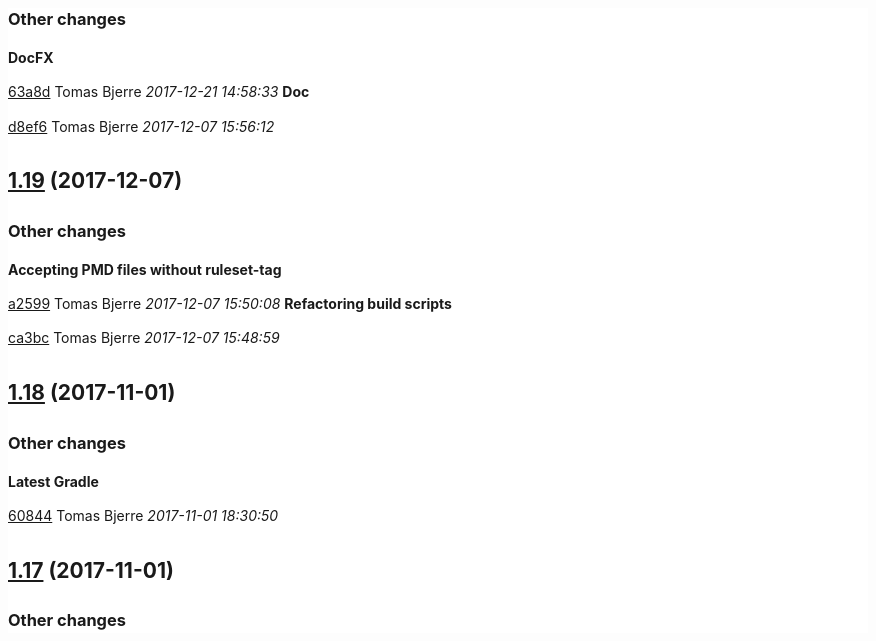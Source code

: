 
### Other changes

**DocFX**


[63a8d](https://github.com/tomasbjerre/violation-comments-to-gitlab-lib/commit/63a8d06d71938ad) Tomas Bjerre *2017-12-21 14:58:33*
**Doc**


[d8ef6](https://github.com/tomasbjerre/violation-comments-to-gitlab-lib/commit/d8ef6e8cf91cf4d) Tomas Bjerre *2017-12-07 15:56:12*

## [1.19](https://github.com/tomasbjerre/violation-comments-to-gitlab-lib/releases/tag/1.19) (2017-12-07)







### Other changes

**Accepting PMD files without ruleset-tag**


[a2599](https://github.com/tomasbjerre/violation-comments-to-gitlab-lib/commit/a25994e85f7ca7c) Tomas Bjerre *2017-12-07 15:50:08*
**Refactoring build scripts**


[ca3bc](https://github.com/tomasbjerre/violation-comments-to-gitlab-lib/commit/ca3bc7b9752e220) Tomas Bjerre *2017-12-07 15:48:59*

## [1.18](https://github.com/tomasbjerre/violation-comments-to-gitlab-lib/releases/tag/1.18) (2017-11-01)







### Other changes

**Latest Gradle**


[60844](https://github.com/tomasbjerre/violation-comments-to-gitlab-lib/commit/608449030fbc38e) Tomas Bjerre *2017-11-01 18:30:50*

## [1.17](https://github.com/tomasbjerre/violation-comments-to-gitlab-lib/releases/tag/1.17) (2017-11-01)







### Other changes
